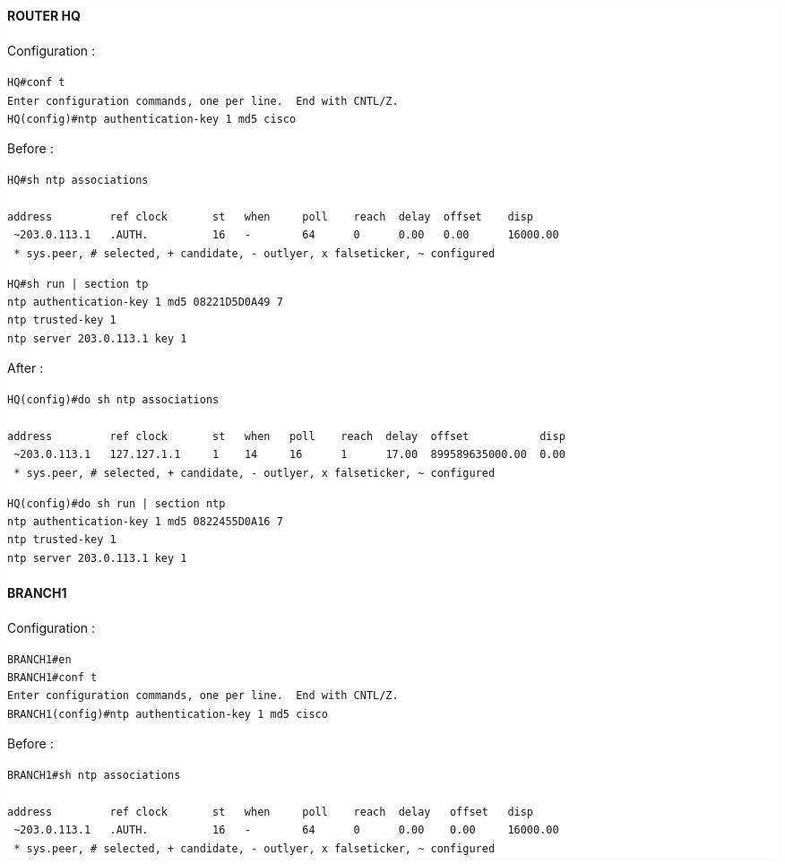 
#### ROUTER HQ

Configuration : 

```HTML
HQ#conf t
Enter configuration commands, one per line.  End with CNTL/Z.
HQ(config)#ntp authentication-key 1 md5 cisco
```

Before : 

```HTML
HQ#sh ntp associations

address         ref clock       st   when     poll    reach  delay  offset    disp
 ~203.0.113.1   .AUTH.          16   -        64      0      0.00   0.00      16000.00
 * sys.peer, # selected, + candidate, - outlyer, x falseticker, ~ configured
```

```HTML
HQ#sh run | section tp
ntp authentication-key 1 md5 08221D5D0A49 7
ntp trusted-key 1
ntp server 203.0.113.1 key 1
```

After :

```HTML
HQ(config)#do sh ntp associations

address         ref clock       st   when   poll    reach  delay  offset           disp
 ~203.0.113.1   127.127.1.1     1    14     16      1      17.00  899589635000.00  0.00
 * sys.peer, # selected, + candidate, - outlyer, x falseticker, ~ configured
```

```HTML
HQ(config)#do sh run | section ntp
ntp authentication-key 1 md5 0822455D0A16 7
ntp trusted-key 1
ntp server 203.0.113.1 key 1
```

#### BRANCH1

Configuration :

```HTML
BRANCH1#en
BRANCH1#conf t
Enter configuration commands, one per line.  End with CNTL/Z.
BRANCH1(config)#ntp authentication-key 1 md5 cisco 
```

Before :

```HTML
BRANCH1#sh ntp associations 

address         ref clock       st   when     poll    reach  delay   offset   disp
 ~203.0.113.1   .AUTH.          16   -        64      0      0.00    0.00     16000.00
 * sys.peer, # selected, + candidate, - outlyer, x falseticker, ~ configured
```
